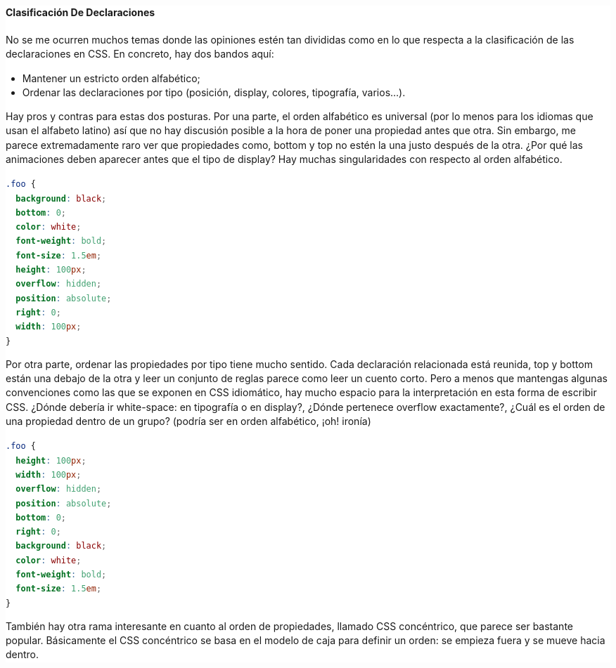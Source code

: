 #### Clasificación De Declaraciones

No se me ocurren muchos temas donde las opiniones estén tan divididas como en lo que respecta a la clasificación de las declaraciones en CSS. En concreto, hay dos bandos aquí:

- Mantener un estricto orden alfabético;
- Ordenar las declaraciones por tipo (posición, display, colores, tipografía, varios…).

Hay pros y contras para estas dos posturas. Por una parte, el orden alfabético es universal (por lo menos para los idiomas que usan el alfabeto latino) así que no hay discusión posible a la hora de poner una propiedad antes que otra. Sin embargo, me parece extremadamente raro ver que propiedades como, bottom y top no estén la una justo después de la otra. ¿Por qué las animaciones deben aparecer antes que el tipo de display? Hay muchas singularidades con respecto al orden alfabético.

```css
.foo {
  background: black;
  bottom: 0;
  color: white;
  font-weight: bold;
  font-size: 1.5em;
  height: 100px;
  overflow: hidden;
  position: absolute;
  right: 0;
  width: 100px;
}
```

Por otra parte, ordenar las propiedades por tipo tiene mucho sentido. Cada declaración relacionada está reunida, top y bottom están una debajo de la otra y leer un conjunto de reglas parece como leer un cuento corto. Pero a menos que mantengas algunas convenciones como las que se exponen en CSS idiomático, hay mucho espacio para la interpretación en esta forma de escribir CSS. ¿Dónde debería ir white-space: en tipografía o en display?, ¿Dónde pertenece overflow exactamente?, ¿Cuál es el orden de una propiedad dentro de un grupo? (podría ser en orden alfabético, ¡oh! ironía)

```css
.foo {
  height: 100px;
  width: 100px;
  overflow: hidden;
  position: absolute;
  bottom: 0;
  right: 0;
  background: black;
  color: white;
  font-weight: bold;
  font-size: 1.5em;
}
```

También hay otra rama interesante en cuanto al orden de propiedades, llamado CSS concéntrico, que parece ser bastante popular. Básicamente el CSS concéntrico se basa en el modelo de caja para definir un orden: se empieza fuera y se mueve hacia dentro.
